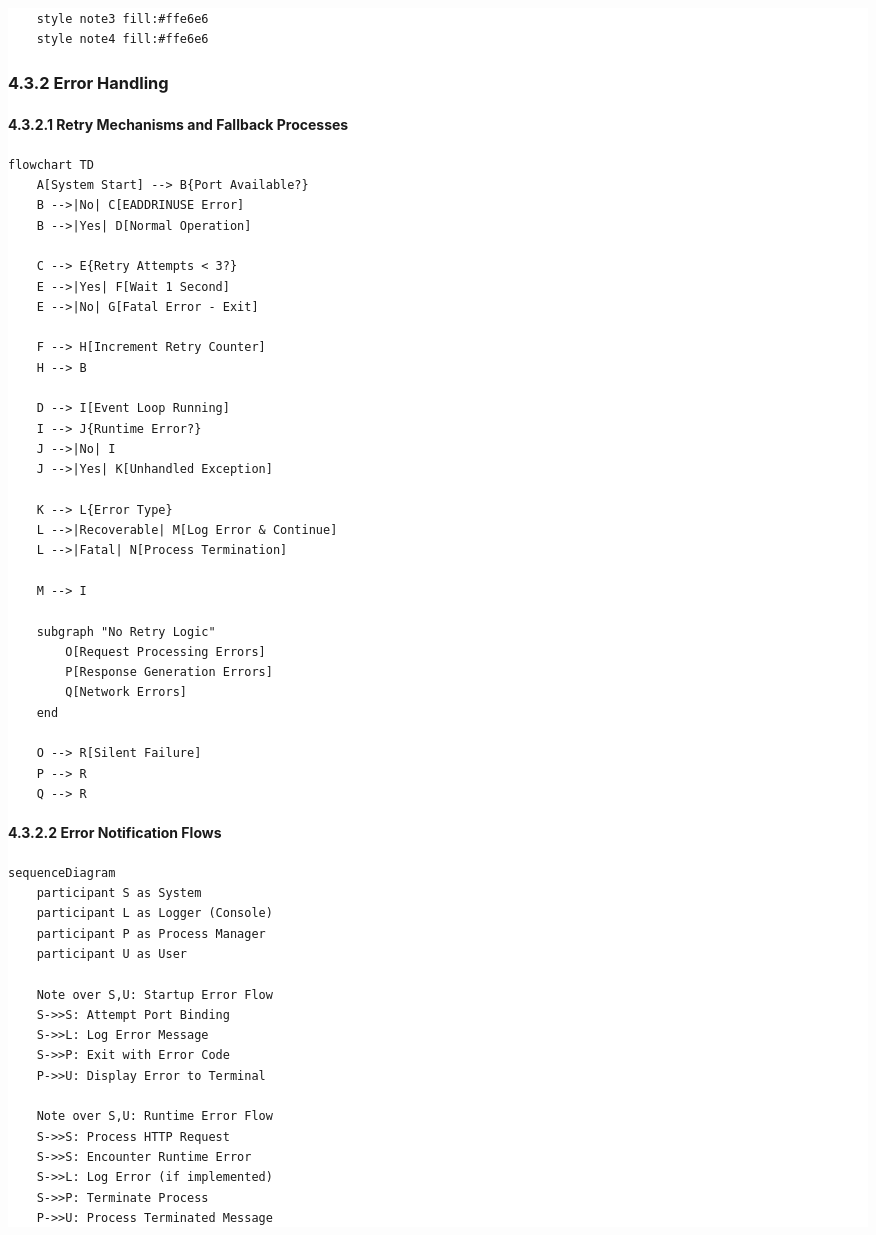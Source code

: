 ```mermaid
    style note3 fill:#ffe6e6
    style note4 fill:#ffe6e6
```

### 4.3.2 Error Handling

#### 4.3.2.1 Retry Mechanisms and Fallback Processes

```mermaid
flowchart TD
    A[System Start] --> B{Port Available?}
    B -->|No| C[EADDRINUSE Error]
    B -->|Yes| D[Normal Operation]
    
    C --> E{Retry Attempts < 3?}
    E -->|Yes| F[Wait 1 Second]
    E -->|No| G[Fatal Error - Exit]
    
    F --> H[Increment Retry Counter]
    H --> B
    
    D --> I[Event Loop Running]
    I --> J{Runtime Error?}
    J -->|No| I
    J -->|Yes| K[Unhandled Exception]
    
    K --> L{Error Type}
    L -->|Recoverable| M[Log Error & Continue]
    L -->|Fatal| N[Process Termination]
    
    M --> I
    
    subgraph "No Retry Logic"
        O[Request Processing Errors]
        P[Response Generation Errors]
        Q[Network Errors]
    end
    
    O --> R[Silent Failure]
    P --> R
    Q --> R
```

#### 4.3.2.2 Error Notification Flows

```mermaid
sequenceDiagram
    participant S as System
    participant L as Logger (Console)
    participant P as Process Manager
    participant U as User
    
    Note over S,U: Startup Error Flow
    S->>S: Attempt Port Binding
    S->>L: Log Error Message
    S->>P: Exit with Error Code
    P->>U: Display Error to Terminal
    
    Note over S,U: Runtime Error Flow
    S->>S: Process HTTP Request
    S->>S: Encounter Runtime Error
    S->>L: Log Error (if implemented)
    S->>P: Terminate Process
    P->>U: Process Terminated Message
```